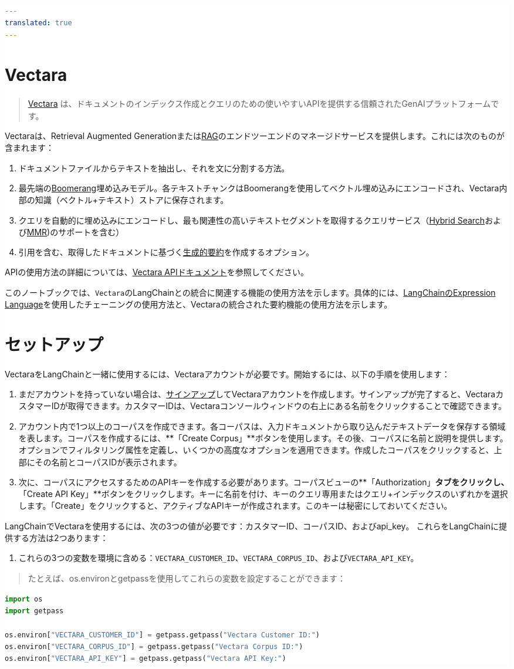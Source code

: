 ```yaml
---
translated: true
---
```


# Vectara

>[Vectara](https://vectara.com/) は、ドキュメントのインデックス作成とクエリのための使いやすいAPIを提供する信頼されたGenAIプラットフォームです。

Vectaraは、Retrieval Augmented Generationまたは[RAG](https://vectara.com/grounded-generation/)のエンドツーエンドのマネージドサービスを提供します。これには次のものが含まれます：

1. ドキュメントファイルからテキストを抽出し、それを文に分割する方法。

2. 最先端の[Boomerang](https://vectara.com/how-boomerang-takes-retrieval-augmented-generation-to-the-next-level-via-grounded-generation/)埋め込みモデル。各テキストチャンクはBoomerangを使用してベクトル埋め込みにエンコードされ、Vectara内部の知識（ベクトル+テキスト）ストアに保存されます。

3. クエリを自動的に埋め込みにエンコードし、最も関連性の高いテキストセグメントを取得するクエリサービス（[Hybrid Search](https://docs.vectara.com/docs/api-reference/search-apis/lexical-matching)および[MMR](https://vectara.com/get-diverse-results-and-comprehensive-summaries-with-vectaras-mmr-reranker/))のサポートを含む）

4. 引用を含む、取得したドキュメントに基づく[生成的要約](https://docs.vectara.com/docs/learn/grounded-generation/grounded-generation-overview)を作成するオプション。

APIの使用方法の詳細については、[Vectara APIドキュメント](https://docs.vectara.com/docs/)を参照してください。

このノートブックでは、`Vectara`のLangChainとの統合に関連する機能の使用方法を示します。具体的には、[LangChainのExpression Language](/docs/expression_language/)を使用したチェーニングの使用方法と、Vectaraの統合された要約機能の使用方法を示します。

# セットアップ

VectaraをLangChainと一緒に使用するには、Vectaraアカウントが必要です。開始するには、以下の手順を使用します：

1. まだアカウントを持っていない場合は、[サインアップ](https://www.vectara.com/integrations/langchain)してVectaraアカウントを作成します。サインアップが完了すると、VectaraカスタマーIDが取得できます。カスタマーIDは、Vectaraコンソールウィンドウの右上にある名前をクリックすることで確認できます。

2. アカウント内で1つ以上のコーパスを作成できます。各コーパスは、入力ドキュメントから取り込んだテキストデータを保存する領域を表します。コーパスを作成するには、**「Create Corpus」**ボタンを使用します。その後、コーパスに名前と説明を提供します。オプションでフィルタリング属性を定義し、いくつかの高度なオプションを適用できます。作成したコーパスをクリックすると、上部にその名前とコーパスIDが表示されます。

3. 次に、コーパスにアクセスするためのAPIキーを作成する必要があります。コーパスビューの**「Authorization」**タブをクリックし、**「Create API Key」**ボタンをクリックします。キーに名前を付け、キーのクエリ専用またはクエリ+インデックスのいずれかを選択します。「Create」をクリックすると、アクティブなAPIキーが作成されます。このキーは秘密にしておいてください。

LangChainでVectaraを使用するには、次の3つの値が必要です：カスタマーID、コーパスID、およびapi_key。
これらをLangChainに提供する方法は2つあります：

1. これらの3つの変数を環境に含める：`VECTARA_CUSTOMER_ID`、`VECTARA_CORPUS_ID`、および`VECTARA_API_KEY`。

> たとえば、os.environとgetpassを使用してこれらの変数を設定することができます：

```python
import os
import getpass

os.environ["VECTARA_CUSTOMER_ID"] = getpass.getpass("Vectara Customer ID:")
os.environ["VECTARA_CORPUS_ID"] = getpass.getpass("Vectara Corpus ID:")
os.environ["VECTARA_API_KEY"] = getpass.getpass("Vectara API Key:")
```
